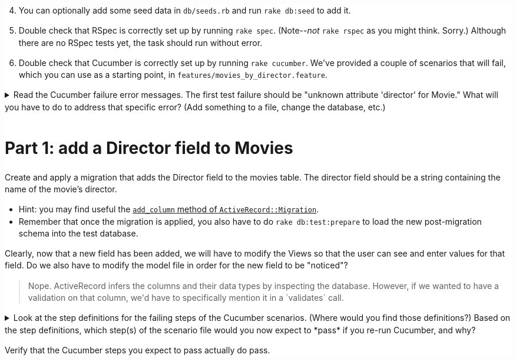 4. You can optionally add some seed data in `db/seeds.rb` and run `rake
db:seed` to add it.

5. Double check that RSpec is correctly set up by running `rake
spec`.  (Note--*not* `rake rspec` as you might think. Sorry.)
Although there are no RSpec tests yet, the task should run without
error.  

6. Double check that Cucumber is correctly set up by running `rake
cucumber`.  We've provided a couple of scenarios that will fail,
which you can use as a starting point, in `features/movies_by_director.feature`.

<details><summary> 
  Read the Cucumber failure error messages.  The first test failure
  should be "unknown attribute 'director' for Movie."
  What will you have to do to address that
  specific error?  (Add something to a file, change the database, etc.)
  </summary></details>


# Part 1: add a Director field to Movies

Create and apply a migration that adds the Director field to the movies table. 
The director field should be a string containing the name of the
movie’s director. 

* Hint: you may find useful the [`add_column` method of `ActiveRecord::Migration`](http://apidock.com/rails/ActiveRecord/ConnectionAdapters/SchemaStatements/add_column). 
* Remember that once the migration is applied, you also have to do `rake db:test:prepare`
to load the new post-migration schema into the test database.


<summary> 
  Clearly, now that a new field has been added, we will have to modify
  the Views so that the user can see and enter values for that field.
  Do we also have to modify the model file in order for the new field
  to be "noticed"?
  </summary>
  <p><blockquote> 
  Nope.  ActiveRecord infers the columns and their data types by
  inspecting the database.  However, if we wanted to have a validation
  on that column, we'd have to specifically mention it in a
  `validates` call.
  </blockquote></p>
</details>

<details><summary> 
  Look at the step definitions for the failing steps of the Cucumber
  scenarios.  (Where would you find those definitions?)  Based on the step
  definitions, which step(s) of the scenario file would you now expect
  to *pass* if you re-run Cucumber, and why?
  </summary></details>

Verify that the Cucumber steps you expect to pass actually do pass.
